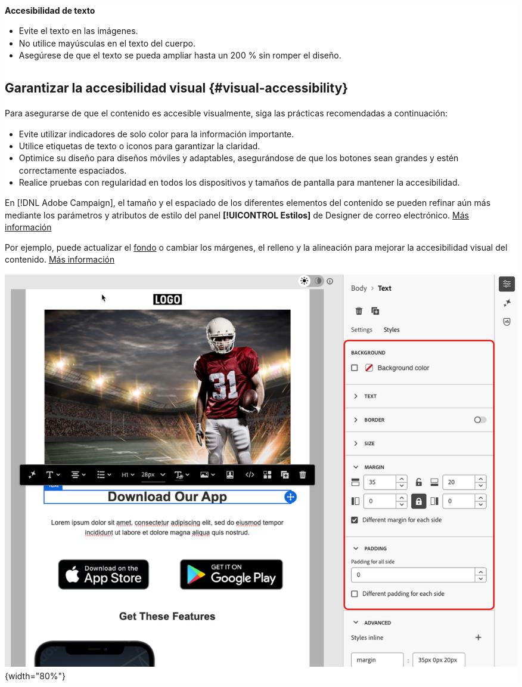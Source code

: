 **Accesibilidad de texto**

* Evite el texto en las imágenes.
* No utilice mayúsculas en el texto del cuerpo.
* Asegúrese de que el texto se pueda ampliar hasta un 200 % sin romper el diseño.

## Garantizar la accesibilidad visual {#visual-accessibility}

Para asegurarse de que el contenido es accesible visualmente, siga las prácticas recomendadas a continuación:

* Evite utilizar indicadores de solo color para la información importante.
* Utilice etiquetas de texto o iconos para garantizar la claridad.
* Optimice su diseño para diseños móviles y adaptables, asegurándose de que los botones sean grandes y estén correctamente espaciados.
* Realice pruebas con regularidad en todos los dispositivos y tamaños de pantalla para mantener la accesibilidad.

En [!DNL Adobe Campaign], el tamaño y el espaciado de los diferentes elementos del contenido se pueden refinar aún más mediante los parámetros y atributos de estilo del panel **[!UICONTROL Estilos]** de Designer de correo electrónico. [Más información](get-started-email-style.md)

Por ejemplo, puede actualizar el [fondo](backgrounds.md) o cambiar los márgenes, el relleno y la alineación para mejorar la accesibilidad visual del contenido. [Más información](alignment-and-padding.md)

![](assets/accessible-styles.png){width="80%"}
